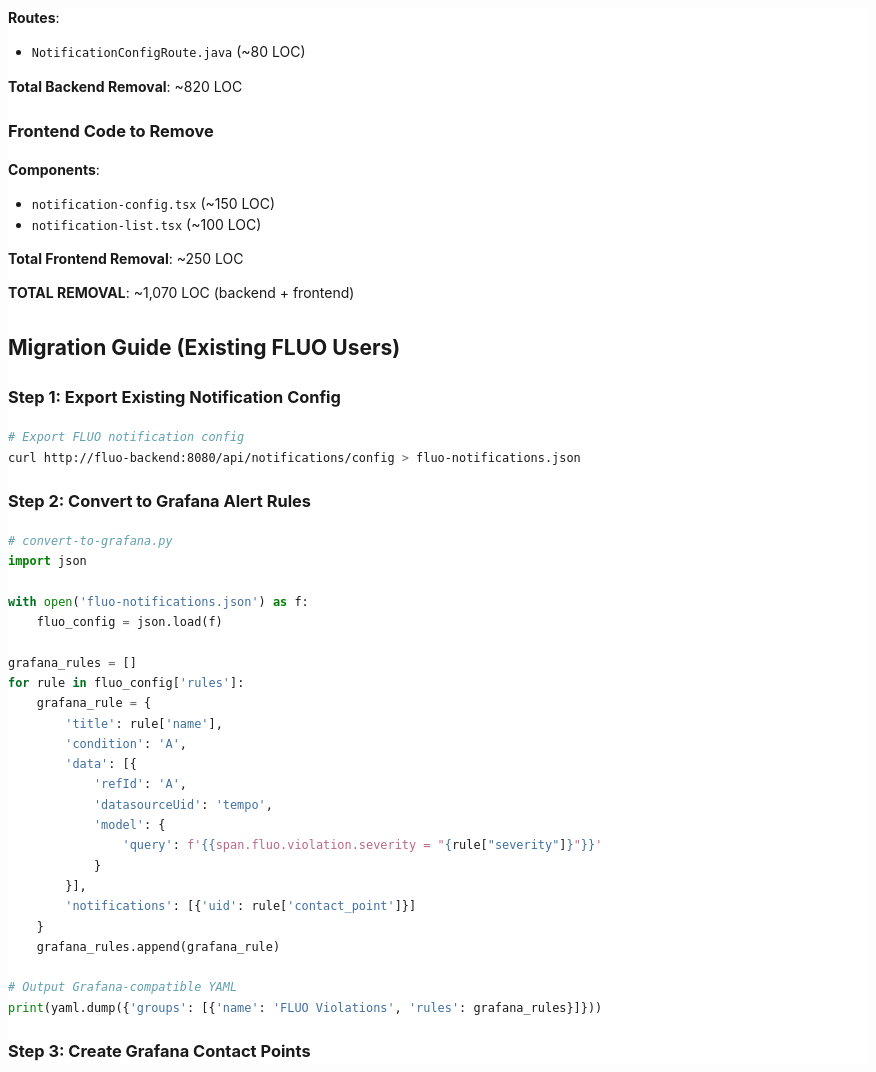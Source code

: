 **Routes**:
- `NotificationConfigRoute.java` (~80 LOC)

**Total Backend Removal**: ~820 LOC

### Frontend Code to Remove

**Components**:
- `notification-config.tsx` (~150 LOC)
- `notification-list.tsx` (~100 LOC)

**Total Frontend Removal**: ~250 LOC

**TOTAL REMOVAL**: ~1,070 LOC (backend + frontend)

## Migration Guide (Existing FLUO Users)

### Step 1: Export Existing Notification Config

```bash
# Export FLUO notification config
curl http://fluo-backend:8080/api/notifications/config > fluo-notifications.json
```

### Step 2: Convert to Grafana Alert Rules

```python
# convert-to-grafana.py
import json

with open('fluo-notifications.json') as f:
    fluo_config = json.load(f)

grafana_rules = []
for rule in fluo_config['rules']:
    grafana_rule = {
        'title': rule['name'],
        'condition': 'A',
        'data': [{
            'refId': 'A',
            'datasourceUid': 'tempo',
            'model': {
                'query': f'{{span.fluo.violation.severity = "{rule["severity"]}"}}'
            }
        }],
        'notifications': [{'uid': rule['contact_point']}]
    }
    grafana_rules.append(grafana_rule)

# Output Grafana-compatible YAML
print(yaml.dump({'groups': [{'name': 'FLUO Violations', 'rules': grafana_rules}]}))
```

### Step 3: Create Grafana Contact Points
